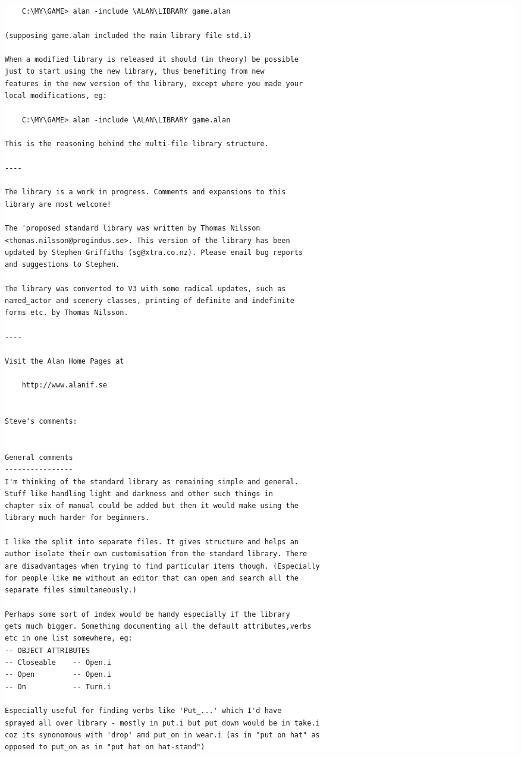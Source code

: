 ```
    C:\MY\GAME> alan -include \ALAN\LIBRARY game.alan

(supposing game.alan included the main library file std.i)

When a modified library is released it should (in theory) be possible
just to start using the new library, thus benefiting from new
features in the new version of the library, except where you made your
local modifications, eg:

    C:\MY\GAME> alan -include \ALAN\LIBRARY game.alan

This is the reasoning behind the multi-file library structure. 

----

The library is a work in progress. Comments and expansions to this 
library are most welcome!

The 'proposed standard library was written by Thomas Nilsson
<thomas.nilsson@progindus.se>. This version of the library has been 
updated by Stephen Griffiths (sg@xtra.co.nz). Please email bug reports 
and suggestions to Stephen.

The library was converted to V3 with some radical updates, such as
named_actor and scenery classes, printing of definite and indefinite
forms etc. by Thomas Nilsson.

----

Visit the Alan Home Pages at

    http://www.alanif.se


Steve's comments:


General comments
----------------
I'm thinking of the standard library as remaining simple and general.
Stuff like handling light and darkness and other such things in
chapter six of manual could be added but then it would make using the
library much harder for beginners.

I like the split into separate files. It gives structure and helps an
author isolate their own customisation from the standard library. There
are disadvantages when trying to find particular items though. (Especially
for people like me without an editor that can open and search all the
separate files simultaneously.)

Perhaps some sort of index would be handy especially if the library
gets much bigger. Something documenting all the default attributes,verbs
etc in one list somewhere, eg:
-- OBJECT ATTRIBUTES
-- Closeable    -- Open.i
-- Open         -- Open.i
-- On           -- Turn.i

Especially useful for finding verbs like 'Put_...' which I'd have
sprayed all over library - mostly in put.i but put_down would be in take.i
coz its synonomous with 'drop' amd put_on in wear.i (as in "put on hat" as
opposed to put_on as in "put hat on hat-stand")

```